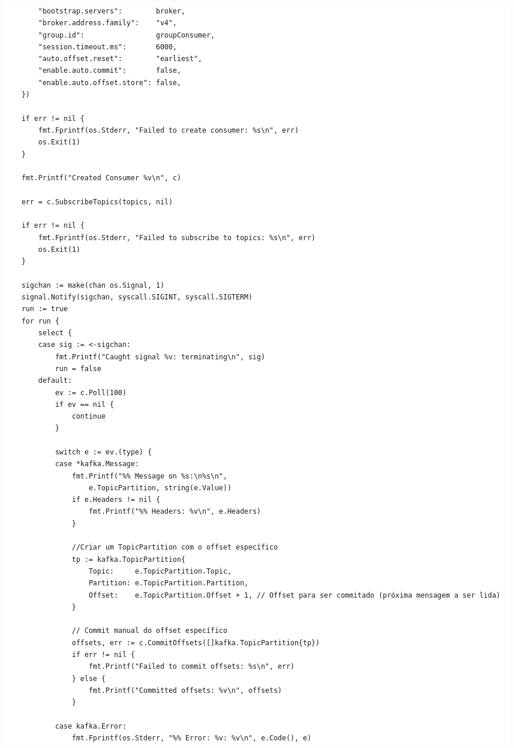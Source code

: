 ```
		"bootstrap.servers":        broker,
		"broker.address.family":    "v4",
		"group.id":                 groupConsumer,
		"session.timeout.ms":       6000,
		"auto.offset.reset":        "earliest",
		"enable.auto.commit":       false,
		"enable.auto.offset.store": false,
	})

	if err != nil {
		fmt.Fprintf(os.Stderr, "Failed to create consumer: %s\n", err)
		os.Exit(1)
	}

	fmt.Printf("Created Consumer %v\n", c)

	err = c.SubscribeTopics(topics, nil)

	if err != nil {
		fmt.Fprintf(os.Stderr, "Failed to subscribe to topics: %s\n", err)
		os.Exit(1)
	}

	sigchan := make(chan os.Signal, 1)
	signal.Notify(sigchan, syscall.SIGINT, syscall.SIGTERM)
	run := true
	for run {
		select {
		case sig := <-sigchan:
			fmt.Printf("Caught signal %v: terminating\n", sig)
			run = false
		default:
			ev := c.Poll(100)
			if ev == nil {
				continue
			}

			switch e := ev.(type) {
			case *kafka.Message:
				fmt.Printf("%% Message on %s:\n%s\n",
					e.TopicPartition, string(e.Value))
				if e.Headers != nil {
					fmt.Printf("%% Headers: %v\n", e.Headers)
				}

				//Criar um TopicPartition com o offset específico
				tp := kafka.TopicPartition{
					Topic:     e.TopicPartition.Topic,
					Partition: e.TopicPartition.Partition,
					Offset:    e.TopicPartition.Offset + 1, // Offset para ser commitado (próxima mensagem a ser lida)
				}

				// Commit manual do offset específico
				offsets, err := c.CommitOffsets([]kafka.TopicPartition{tp})
				if err != nil {
					fmt.Printf("Failed to commit offsets: %s\n", err)
				} else {
					fmt.Printf("Committed offsets: %v\n", offsets)
				}

			case kafka.Error:
				fmt.Fprintf(os.Stderr, "%% Error: %v: %v\n", e.Code(), e)
```